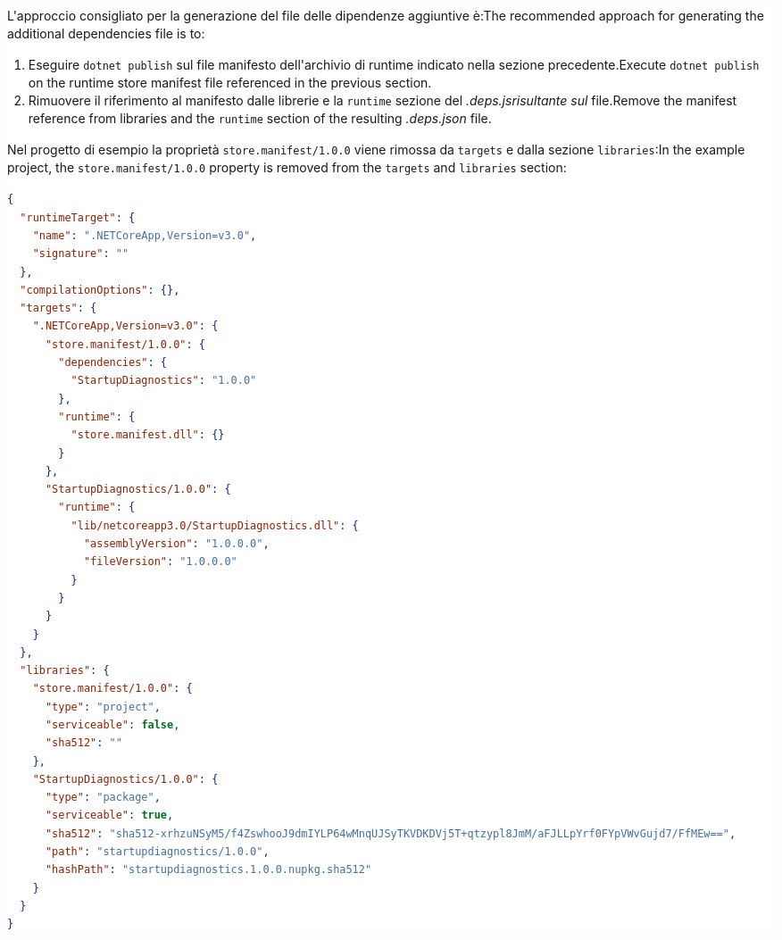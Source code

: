 <span data-ttu-id="04ec5-213">L'approccio consigliato per la generazione del file delle dipendenze aggiuntive è:</span><span class="sxs-lookup"><span data-stu-id="04ec5-213">The recommended approach for generating the additional dependencies file is to:</span></span>

 1. <span data-ttu-id="04ec5-214">Eseguire `dotnet publish` sul file manifesto dell'archivio di runtime indicato nella sezione precedente.</span><span class="sxs-lookup"><span data-stu-id="04ec5-214">Execute `dotnet publish` on the runtime store manifest file referenced in the previous section.</span></span>
 1. <span data-ttu-id="04ec5-215">Rimuovere il riferimento al manifesto dalle librerie e la `runtime` sezione del *.deps.jsrisultante sul* file.</span><span class="sxs-lookup"><span data-stu-id="04ec5-215">Remove the manifest reference from libraries and the `runtime` section of the resulting *.deps.json* file.</span></span>

<span data-ttu-id="04ec5-216">Nel progetto di esempio la proprietà `store.manifest/1.0.0` viene rimossa da `targets` e dalla sezione `libraries`:</span><span class="sxs-lookup"><span data-stu-id="04ec5-216">In the example project, the `store.manifest/1.0.0` property is removed from the `targets` and `libraries` section:</span></span>

```json
{
  "runtimeTarget": {
    "name": ".NETCoreApp,Version=v3.0",
    "signature": ""
  },
  "compilationOptions": {},
  "targets": {
    ".NETCoreApp,Version=v3.0": {
      "store.manifest/1.0.0": {
        "dependencies": {
          "StartupDiagnostics": "1.0.0"
        },
        "runtime": {
          "store.manifest.dll": {}
        }
      },
      "StartupDiagnostics/1.0.0": {
        "runtime": {
          "lib/netcoreapp3.0/StartupDiagnostics.dll": {
            "assemblyVersion": "1.0.0.0",
            "fileVersion": "1.0.0.0"
          }
        }
      }
    }
  },
  "libraries": {
    "store.manifest/1.0.0": {
      "type": "project",
      "serviceable": false,
      "sha512": ""
    },
    "StartupDiagnostics/1.0.0": {
      "type": "package",
      "serviceable": true,
      "sha512": "sha512-xrhzuNSyM5/f4ZswhooJ9dmIYLP64wMnqUJSyTKVDKDVj5T+qtzypl8JmM/aFJLLpYrf0FYpVWvGujd7/FfMEw==",
      "path": "startupdiagnostics/1.0.0",
      "hashPath": "startupdiagnostics.1.0.0.nupkg.sha512"
    }
  }
}
```
